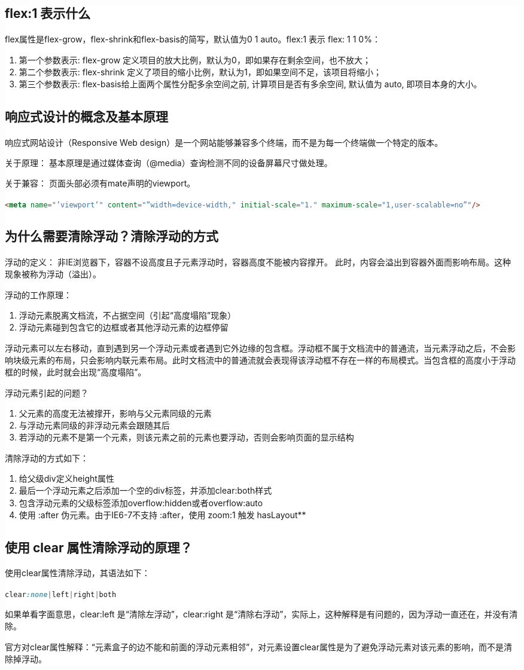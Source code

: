 ## flex:1 表示什么

flex属性是flex-grow，flex-shrink和flex-basis的简写，默认值为0 1 auto。flex:1 表示 flex: 1 1 0%：

1. 第一个参数表示: flex-grow 定义项目的放大比例，默认为0，即如果存在剩余空间，也不放大；
2. 第二个参数表示: flex-shrink 定义了项目的缩小比例，默认为1，即如果空间不足，该项目将缩小；
3. 第三个参数表示: flex-basis给上面两个属性分配多余空间之前, 计算项目是否有多余空间, 默认值为 auto, 即项目本身的大小。

## 响应式设计的概念及基本原理

响应式网站设计（Responsive Web design）是一个网站能够兼容多个终端，而不是为每一个终端做一个特定的版本。

关于原理： 基本原理是通过媒体查询（@media）查询检测不同的设备屏幕尺寸做处理。

关于兼容： 页面头部必须有mate声明的viewport。

```HTML
<meta name="’viewport’" content="”width=device-width," initial-scale="1." maximum-scale="1,user-scalable=no”"/>
```

## 为什么需要清除浮动？清除浮动的方式

浮动的定义： 非IE浏览器下，容器不设高度且子元素浮动时，容器高度不能被内容撑开。 此时，内容会溢出到容器外面而影响布局。这种现象被称为浮动（溢出）。

浮动的工作原理：

1. 浮动元素脱离文档流，不占据空间（引起“高度塌陷”现象）
2. 浮动元素碰到包含它的边框或者其他浮动元素的边框停留

浮动元素可以左右移动，直到遇到另一个浮动元素或者遇到它外边缘的包含框。浮动框不属于文档流中的普通流，当元素浮动之后，不会影响块级元素的布局，只会影响内联元素布局。此时文档流中的普通流就会表现得该浮动框不存在一样的布局模式。当包含框的高度小于浮动框的时候，此时就会出现“高度塌陷”。

浮动元素引起的问题？

1. 父元素的高度无法被撑开，影响与父元素同级的元素
2. 与浮动元素同级的非浮动元素会跟随其后
3. 若浮动的元素不是第一个元素，则该元素之前的元素也要浮动，否则会影响页面的显示结构

清除浮动的方式如下：

1. 给父级div定义height属性
2. 最后一个浮动元素之后添加一个空的div标签，并添加clear:both样式
3. 包含浮动元素的父级标签添加overflow:hidden或者overflow:auto
4. 使用 :after 伪元素。由于IE6-7不支持 :after，使用 zoom:1 触发 hasLayout**

## 使用 clear 属性清除浮动的原理？

使用clear属性清除浮动，其语法如下：

```CSS
clear:none|left|right|both
```

如果单看字面意思，clear:left 是“清除左浮动”，clear:right 是“清除右浮动”，实际上，这种解释是有问题的，因为浮动一直还在，并没有清除。

官方对clear属性解释：“元素盒子的边不能和前面的浮动元素相邻”，对元素设置clear属性是为了避免浮动元素对该元素的影响，而不是清除掉浮动。

